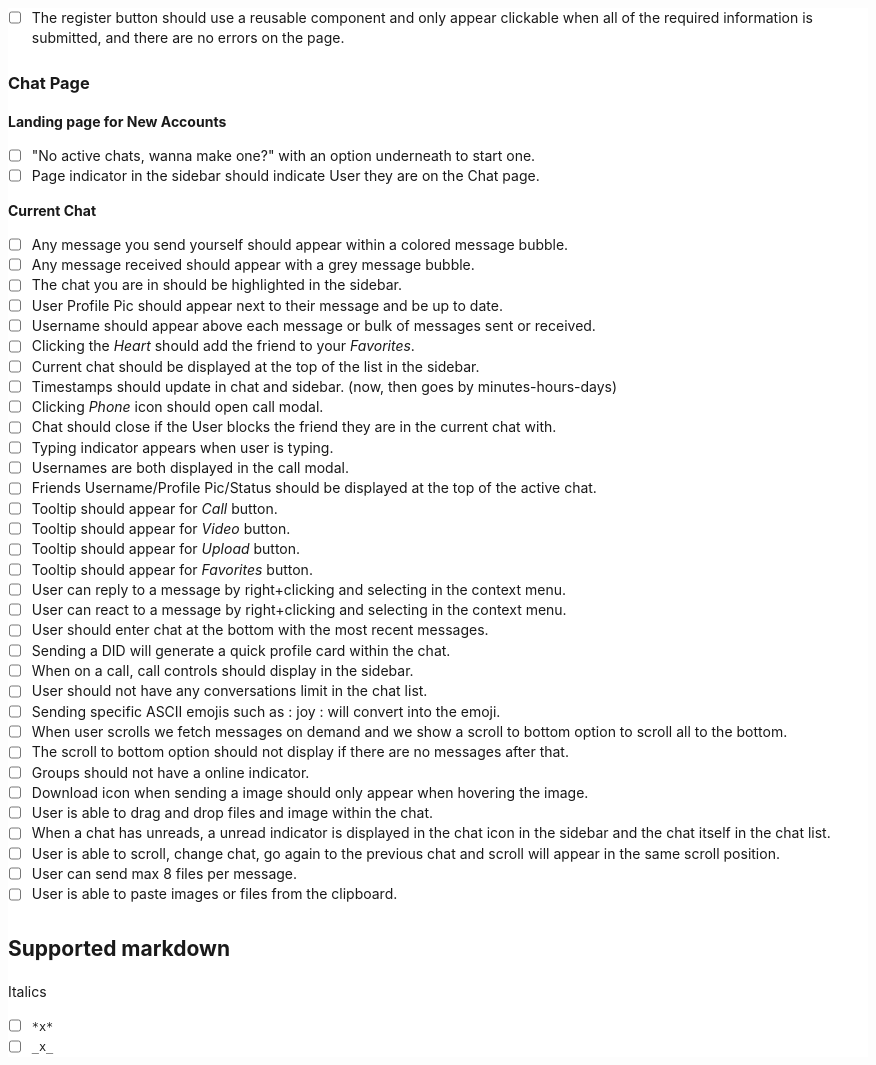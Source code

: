 - [ ] The register button should use a reusable component and only appear clickable when all of the required information is submitted, and there are no errors on the page.

### **Chat Page**

**Landing page for New Accounts**

- [ ] "No active chats, wanna make one?" with an option underneath to start one.
- [ ] Page indicator in the sidebar should indicate User they are on the Chat page.

**Current Chat**

- [ ] Any message you send yourself should appear within a colored message bubble.
- [ ] Any message received should appear with a grey message bubble.
- [ ] The chat you are in should be highlighted in the sidebar.
- [ ] User Profile Pic should appear next to their message and be up to date.
- [ ] Username should appear above each message or bulk of messages sent or received.
- [ ] Clicking the *Heart* should add the friend to your *Favorites*.
- [ ] Current chat should be displayed at the top of the list in the sidebar.
- [ ] Timestamps should update in chat and sidebar. (now, then goes by minutes-hours-days)
- [ ] Clicking *Phone* icon should open call modal.
- [ ] Chat should close if the User blocks the friend they are in the current chat with.
- [ ] Typing indicator appears when user is typing.
- [ ] Usernames are both displayed in the call modal.
- [ ] Friends Username/Profile Pic/Status should be displayed at the top of the active chat.
- [ ] Tooltip should appear for *Call* button.
- [ ] Tooltip should appear for *Video* button.
- [ ] Tooltip should appear for *Upload* button.
- [ ] Tooltip should appear for *Favorites* button.
- [ ] User can reply to a message by right+clicking and selecting in the context menu.
- [ ] User can react to a message by right+clicking and selecting in the context menu.
- [ ] User should enter chat at the bottom with the most recent messages.
- [ ] Sending a DID will generate a quick profile card within the chat.
- [ ] When on a call, call controls should display in the sidebar.
- [ ] User should not have any conversations limit in the chat list.
- [ ] Sending specific ASCII emojis such as : joy : will convert into the emoji.
- [ ] When user scrolls we fetch messages on demand and we show a scroll to bottom option to scroll all to the bottom.
- [ ] The scroll to bottom option should not display if there are no messages after that.
- [ ] Groups should not have a online indicator.
- [ ] Download icon when sending a image should only appear when hovering the image.
- [ ] User is able to drag and drop files and image within the chat.
- [ ] When a chat has unreads, a unread indicator is displayed in the chat icon in the sidebar and the chat itself in the chat list.
- [ ] User is able to scroll, change chat, go again to the previous chat and scroll will appear in the same scroll position.
- [ ] User can send max 8 files per message.
- [ ] User is able to paste images or files from the clipboard.

## Supported markdown

Italics
- [ ]  `*x*`
- [ ]  `_x_`
